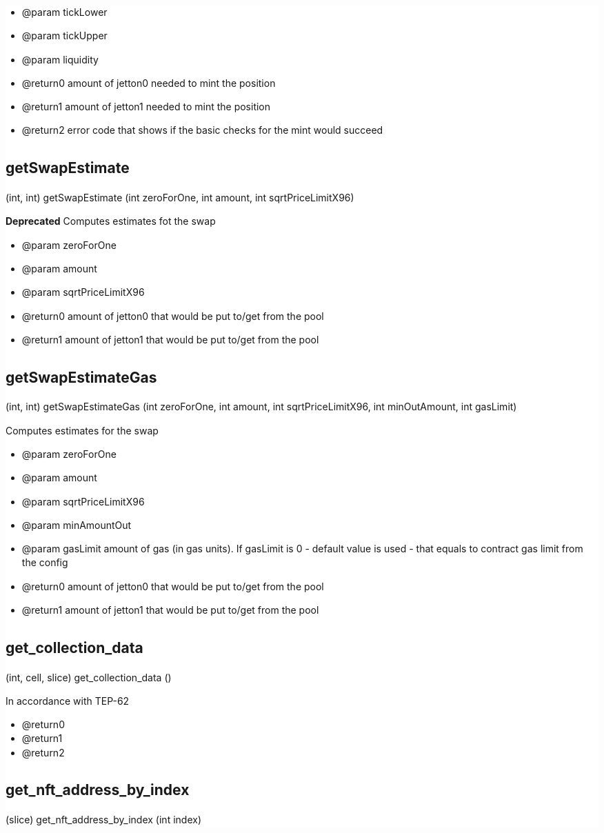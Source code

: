   * @param  tickLower
  * @param  tickUpper
  * @param  liquidity
  
  * @return0 amount of jetton0 needed to mint the position 
  * @return1 amount of jetton1 needed to mint the position
  * @return2 error code that shows if the basic checks for the mint would succeed 
   
 
## getSwapEstimate
 
(int, int) getSwapEstimate (int zeroForOne, int amount, int sqrtPriceLimitX96)
 
  
  **Deprecated**
  Computes estimates fot the swap

  * @param  zeroForOne
  * @param  amount
  * @param  sqrtPriceLimitX96
  
  * @return0 amount of jetton0 that would be put to/get from the pool
  * @return1 amount of jetton1 that would be put to/get from the pool
 
## getSwapEstimateGas
 
(int, int) getSwapEstimateGas (int zeroForOne, int amount, int sqrtPriceLimitX96,  int minOutAmount, int gasLimit)
 
  
  Computes estimates for the swap

  * @param  zeroForOne
  * @param  amount
  * @param  sqrtPriceLimitX96
  * @param  minAmountOut
  * @param  gasLimit   amount of gas (in gas units). If gasLimit is 0 - default value is used - that equals to contract gas limit from the config 
  
  * @return0 amount of jetton0 that would be put to/get from the pool
  * @return1 amount of jetton1 that would be put to/get from the pool
 
## get_collection_data
 
(int, cell, slice) get_collection_data ()
 
  
  In accordance with TEP-62

  * @return0 
  * @return1 
  * @return2 
 
## get_nft_address_by_index
 
(slice) get_nft_address_by_index (int index)
 